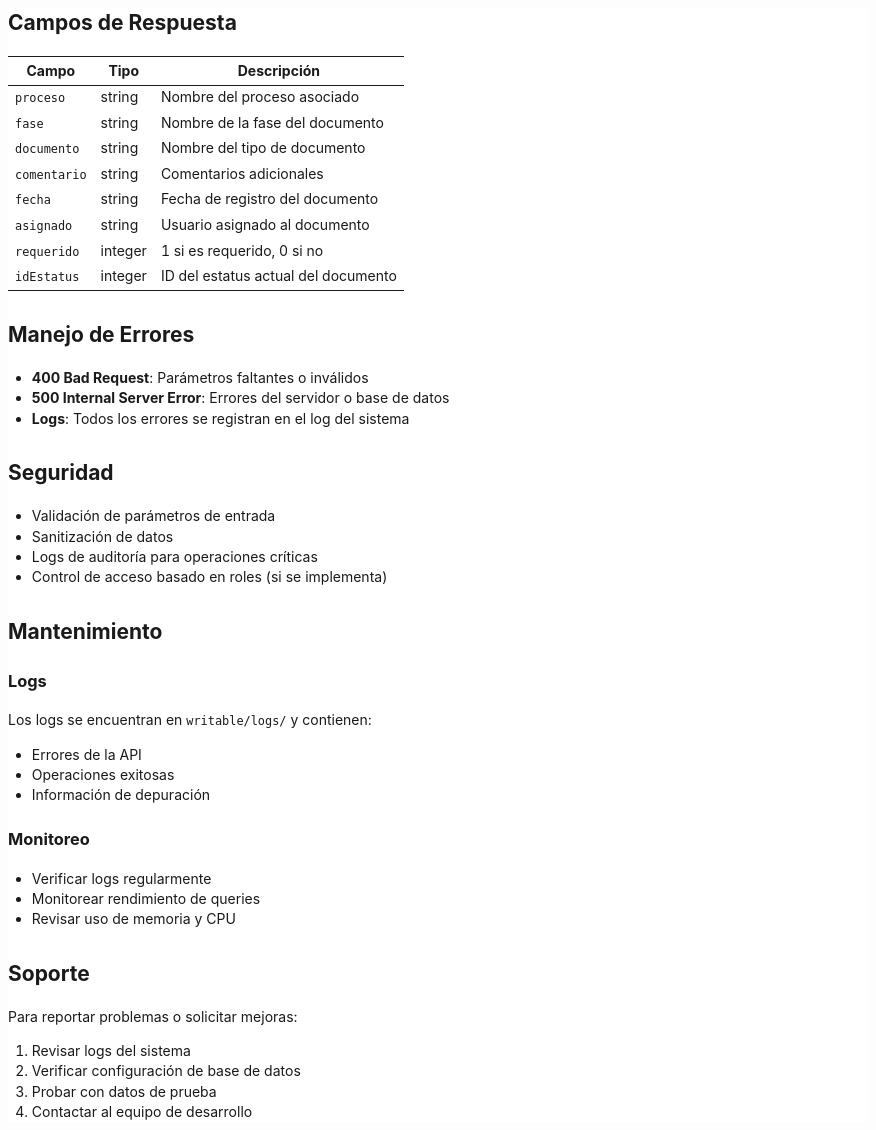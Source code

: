 ## Campos de Respuesta

| Campo | Tipo | Descripción |
|-------|------|-------------|
| `proceso` | string | Nombre del proceso asociado |
| `fase` | string | Nombre de la fase del documento |
| `documento` | string | Nombre del tipo de documento |
| `comentario` | string | Comentarios adicionales |
| `fecha` | string | Fecha de registro del documento |
| `asignado` | string | Usuario asignado al documento |
| `requerido` | integer | 1 si es requerido, 0 si no |
| `idEstatus` | integer | ID del estatus actual del documento |

## Manejo de Errores

- **400 Bad Request**: Parámetros faltantes o inválidos
- **500 Internal Server Error**: Errores del servidor o base de datos
- **Logs**: Todos los errores se registran en el log del sistema

## Seguridad

- Validación de parámetros de entrada
- Sanitización de datos
- Logs de auditoría para operaciones críticas
- Control de acceso basado en roles (si se implementa)

## Mantenimiento

### Logs

Los logs se encuentran en `writable/logs/` y contienen:
- Errores de la API
- Operaciones exitosas
- Información de depuración

### Monitoreo

- Verificar logs regularmente
- Monitorear rendimiento de queries
- Revisar uso de memoria y CPU

## Soporte

Para reportar problemas o solicitar mejoras:
1. Revisar logs del sistema
2. Verificar configuración de base de datos
3. Probar con datos de prueba
4. Contactar al equipo de desarrollo

